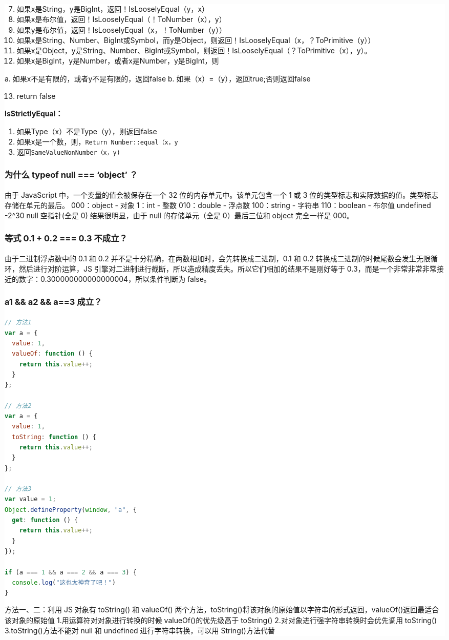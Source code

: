 7. 如果x是String，y是BigInt，返回！IsLooselyEqual（y，x）
8. 如果x是布尔值，返回！IsLooselyEqual（！ToNumber（x），y）
9. 如果y是布尔值，返回！IsLooselyEqual（x，！ToNumber（y））
10. 如果x是String、Number、BigInt或Symbol，而y是Object，则返回！IsLooselyEqual（x，？ToPrimitive（y））
11. 如果x是Object，y是String、Number、BigInt或Symbol，则返回！IsLooselyEqual（？ToPrimitive（x），y）。
12. 如果x是BigInt，y是Number，或者x是Number，y是BigInt，则

a. 如果x不是有限的，或者y不是有限的，返回false
b. 如果（x）=（y），返回true;否则返回false

13. return false

**IsStrictlyEqual：**

1. 如果Type（x）不是Type（y），则返回false
2. 如果x是一个数，则，`Return Number::equal（x，y`
3. 返回`SameValueNonNumber（x，y)`
### 为什么 typeof null === ‘object’ ？
由于 JavaScript 中，一个变量的值会被保存在一个 32 位的内存单元中。该单元包含一个 1 或 3 位的类型标志和实际数据的值。类型标志存储在单元的最后。
000：object - 对象
1：int - 整数
010：double - 浮点数
100：string - 字符串
110：boolean - 布尔值
undefined -2^30
null 空指针(全是 0)
结果很明显，由于 null 的存储单元（全是 0）最后三位和 object 完全一样是 000。
### 等式 0.1 + 0.2 === 0.3 不成立？
由于二进制浮点数中的 0.1 和 0.2 并不是十分精确，在两数相加时，会先转换成二进制，0.1 和 0.2 转换成二进制的时候尾数会发生无限循环，然后进行对阶运算，JS 引擎对二进制进行截断，所以造成精度丢失。所以它们相加的结果不是刚好等于 0.3，而是一个非常非常非常接近的数字：0.300000000000000004，所以条件判断为 false。
### a1 && a2 && a==3 成立？
```javascript
// 方法1
var a = {
  value: 1,
  valueOf: function () {
    return this.value++;
  }
};

// 方法2
var a = {
  value: 1,
  toString: function () {
    return this.value++;
  }
};

// 方法3
var value = 1;
Object.defineProperty(window, "a", {
  get: function () {
    return this.value++;
  }
});

if (a === 1 && a === 2 && a === 3) {
  console.log("这也太神奇了吧！")
}
```
方法一、二：利用 JS 对象有 toString() 和 valueOf() 两个方法，toString()将该对象的原始值以字符串的形式返回，valueOf()返回最适合该对象的原始值
1.用运算符对对象进行转换的时候 valueOf()的优先级高于 toString()
2.对对象进行强字符串转换时会优先调用 toString()
3.toString()方法不能对 null 和 undefined 进行字符串转换，可以用 String()方法代替
